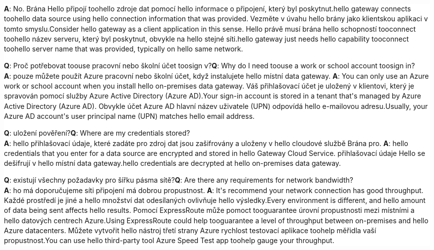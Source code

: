**A**: No.</span></span> <span data-ttu-id="70cdf-196">Brána Hello připojí toohello zdroje dat pomocí hello informace o připojení, který byl poskytnut.</span><span class="sxs-lookup"><span data-stu-id="70cdf-196">hello gateway connects toohello data source using hello connection information that was provided.</span></span> <span data-ttu-id="70cdf-197">Vezměte v úvahu hello brány jako klientskou aplikaci v tomto smyslu.</span><span class="sxs-lookup"><span data-stu-id="70cdf-197">Consider hello gateway as a client application in this sense.</span></span> <span data-ttu-id="70cdf-198">Hello právě musí brána hello schopností tooconnect toohello název serveru, který byl poskytnut, obvykle na hello stejné síti.</span><span class="sxs-lookup"><span data-stu-id="70cdf-198">hello gateway just needs hello capability tooconnect toohello server name that was provided, typically on hello same network.</span></span>

<a name="why-azure-work-school-account"></a>

<span data-ttu-id="70cdf-199">**Q**: Proč potřebovat toouse pracovní nebo školní účet toosign v?</span><span class="sxs-lookup"><span data-stu-id="70cdf-199">**Q**: Why do I need toouse a work or school account toosign in?</span></span> <br/><span data-ttu-id="70cdf-200">
**A**: pouze můžete použít Azure pracovní nebo školní účet, když instalujete hello místní data gateway.</span><span class="sxs-lookup"><span data-stu-id="70cdf-200">
**A**: You can only use an Azure work or school account when you install hello on-premises data gateway.</span></span> <span data-ttu-id="70cdf-201">Váš přihlašovací účet je uložený v klientovi, který je spravován pomocí služby Azure Active Directory (Azure AD).</span><span class="sxs-lookup"><span data-stu-id="70cdf-201">Your sign-in account is stored in a tenant that's managed by Azure Active Directory (Azure AD).</span></span> <span data-ttu-id="70cdf-202">Obvykle účet Azure AD hlavní název uživatele (UPN) odpovídá hello e-mailovou adresu.</span><span class="sxs-lookup"><span data-stu-id="70cdf-202">Usually, your Azure AD account's user principal name (UPN) matches hello email address.</span></span>

<span data-ttu-id="70cdf-203">**Q**: uložení pověření?</span><span class="sxs-lookup"><span data-stu-id="70cdf-203">**Q**: Where are my credentials stored?</span></span> <br/><span data-ttu-id="70cdf-204">
**A**: hello přihlašovací údaje, které zadáte pro zdroj dat jsou zašifrovány a uloženy v hello cloudové službě Brána pro.</span><span class="sxs-lookup"><span data-stu-id="70cdf-204">
**A**: hello credentials that you enter for a data source are encrypted and stored in hello Gateway Cloud Service.</span></span> <span data-ttu-id="70cdf-205">přihlašovací údaje Hello se dešifrují v hello místní data gateway.</span><span class="sxs-lookup"><span data-stu-id="70cdf-205">hello credentials are decrypted at hello on-premises data gateway.</span></span>

<span data-ttu-id="70cdf-206">**Q**: existují všechny požadavky pro šířku pásma sítě?</span><span class="sxs-lookup"><span data-stu-id="70cdf-206">**Q**: Are there any requirements for network bandwidth?</span></span> <br/><span data-ttu-id="70cdf-207">
**A**: ho má doporučujeme síti připojení má dobrou propustnost.</span><span class="sxs-lookup"><span data-stu-id="70cdf-207">
**A**: It's recommend your network connection has good throughput.</span></span> <span data-ttu-id="70cdf-208">Každé prostředí je jiné a hello množství dat odesílaných ovlivňuje hello výsledky.</span><span class="sxs-lookup"><span data-stu-id="70cdf-208">Every environment is different, and hello amount of data being sent affects hello results.</span></span> <span data-ttu-id="70cdf-209">Pomocí ExpressRoute může pomoct tooguarantee úrovní propustnosti mezi místními a hello datových centrech Azure.</span><span class="sxs-lookup"><span data-stu-id="70cdf-209">Using ExpressRoute could help tooguarantee a level of throughput between on-premises and hello Azure datacenters.</span></span>
<span data-ttu-id="70cdf-210">Můžete vytvořit hello nástroj třetí strany Azure rychlost testovací aplikace toohelp měřidla vaší propustnost.</span><span class="sxs-lookup"><span data-stu-id="70cdf-210">You can use hello third-party tool Azure Speed Test app toohelp gauge your throughput.</span></span>
